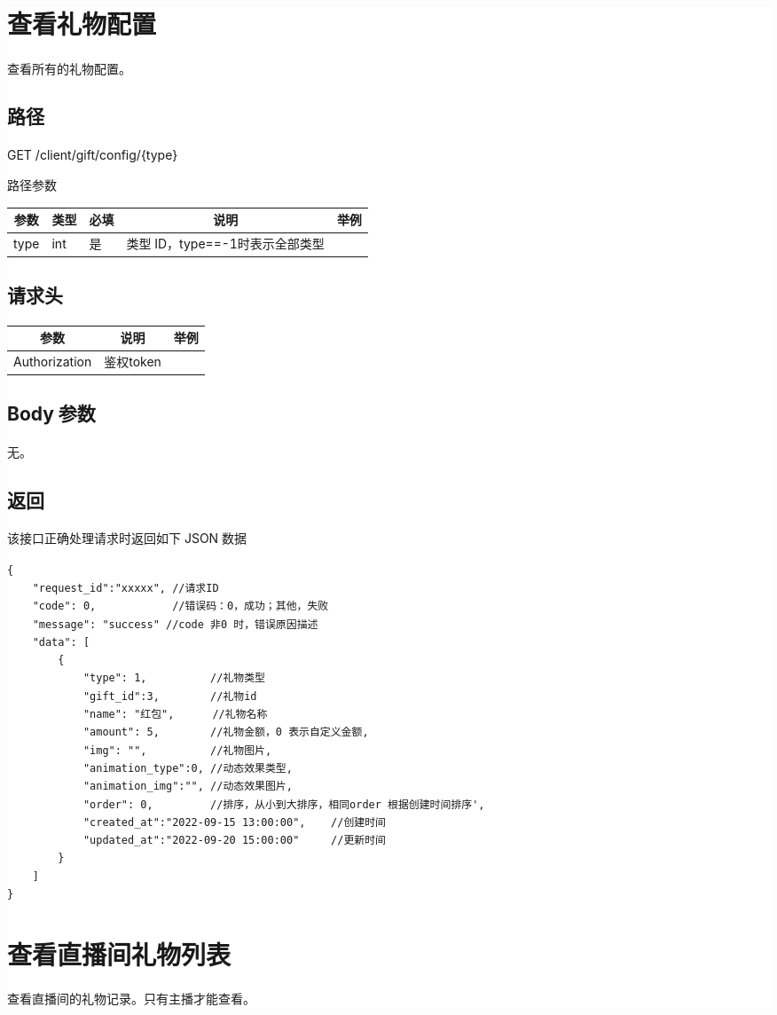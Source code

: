 
# 查看礼物配置
查看所有的礼物配置。

## 路径
GET /client/gift/config/{type}

路径参数

| 参数   | 类型  | 必填 | 说明                    | 举例 |
|------|-----| ---- |-----------------------| ---- |
| type | int | 是   | 类型 ID，type==-1时表示全部类型 |      |

## 请求头
| 参数           | 说明            | 举例              |
|----           | ---            | ---               |
| Authorization | 鉴权token |      |


## Body 参数
无。

## 返回
该接口正确处理请求时返回如下 JSON 数据
```
{
    "request_id":"xxxxx", //请求ID
    "code": 0,            //错误码：0，成功；其他，失败
    "message": "success" //code 非0 时，错误原因描述
    "data": [
        {
            "type": 1,          //礼物类型
            "gift_id":3,        //礼物id
            "name": "红包",      //礼物名称
            "amount": 5,        //礼物金额，0 表示自定义金额,
            "img": "",          //礼物图片,
            "animation_type":0, //动态效果类型,
            "animation_img":"", //动态效果图片,
            "order": 0,         //排序，从小到大排序，相同order 根据创建时间排序',
            "created_at":"2022-09-15 13:00:00",    //创建时间
            "updated_at":"2022-09-20 15:00:00"     //更新时间
        }
    ]
}
```

# 查看直播间礼物列表
查看直播间的礼物记录。只有主播才能查看。

